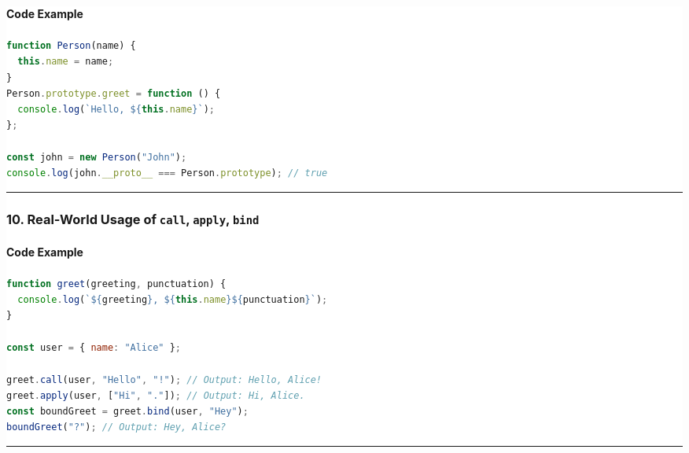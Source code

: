 #### **Code Example**

```javascript
function Person(name) {
  this.name = name;
}
Person.prototype.greet = function () {
  console.log(`Hello, ${this.name}`);
};

const john = new Person("John");
console.log(john.__proto__ === Person.prototype); // true
```

---

### **10. Real-World Usage of `call`, `apply`, `bind`**

#### **Code Example**

```javascript
function greet(greeting, punctuation) {
  console.log(`${greeting}, ${this.name}${punctuation}`);
}

const user = { name: "Alice" };

greet.call(user, "Hello", "!"); // Output: Hello, Alice!
greet.apply(user, ["Hi", "."]); // Output: Hi, Alice.
const boundGreet = greet.bind(user, "Hey");
boundGreet("?"); // Output: Hey, Alice?
```

---
